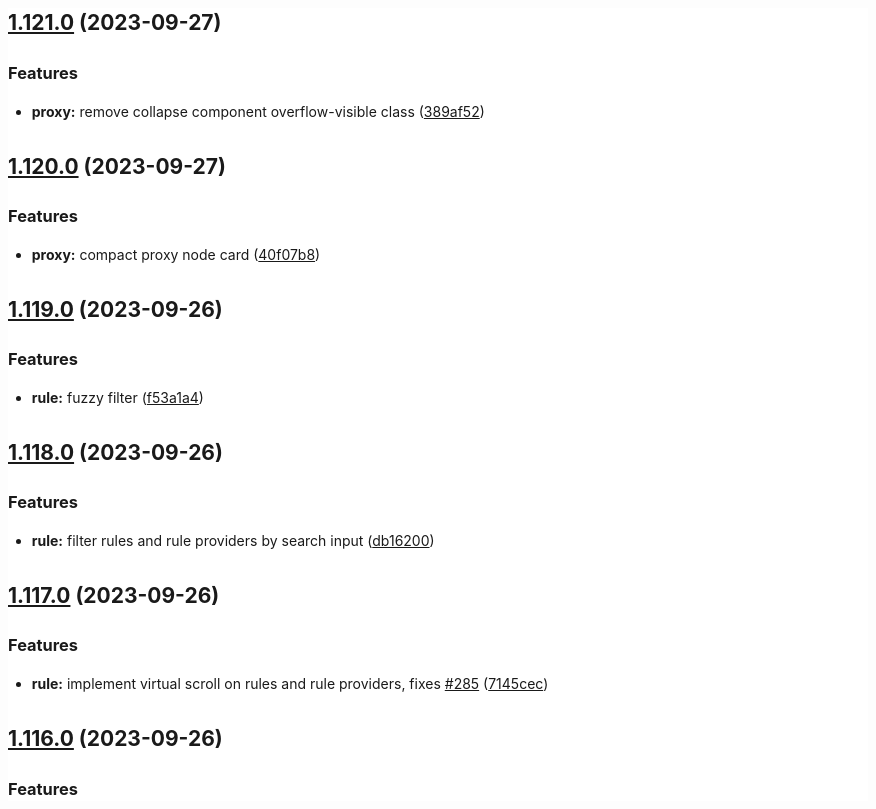 ## [1.121.0](https://github.com/MetaCubeX/metacubexd/compare/v1.120.0...v1.121.0) (2023-09-27)


### Features

* **proxy:** remove collapse component overflow-visible class ([389af52](https://github.com/MetaCubeX/metacubexd/commit/389af52c74e249fac957addd43eeeb8976957022))

## [1.120.0](https://github.com/MetaCubeX/metacubexd/compare/v1.119.0...v1.120.0) (2023-09-27)


### Features

* **proxy:** compact proxy node card ([40f07b8](https://github.com/MetaCubeX/metacubexd/commit/40f07b8efe7b6d48da0da5db1ce1372d07a14d3c))

## [1.119.0](https://github.com/MetaCubeX/metacubexd/compare/v1.118.0...v1.119.0) (2023-09-26)


### Features

* **rule:** fuzzy filter ([f53a1a4](https://github.com/MetaCubeX/metacubexd/commit/f53a1a4cb34211d1a9b6c14ed7938702d194eb1d))

## [1.118.0](https://github.com/MetaCubeX/metacubexd/compare/v1.117.0...v1.118.0) (2023-09-26)


### Features

* **rule:** filter rules and rule providers by search input ([db16200](https://github.com/MetaCubeX/metacubexd/commit/db16200b1ce42f31a813a41b6c3eedbab63baeac))

## [1.117.0](https://github.com/MetaCubeX/metacubexd/compare/v1.116.0...v1.117.0) (2023-09-26)


### Features

* **rule:** implement virtual scroll on rules and rule providers, fixes [#285](https://github.com/MetaCubeX/metacubexd/issues/285) ([7145cec](https://github.com/MetaCubeX/metacubexd/commit/7145cec62fd4fc409d3f0e46f7aaaf0bea354abd))

## [1.116.0](https://github.com/MetaCubeX/metacubexd/compare/v1.115.1...v1.116.0) (2023-09-26)


### Features
